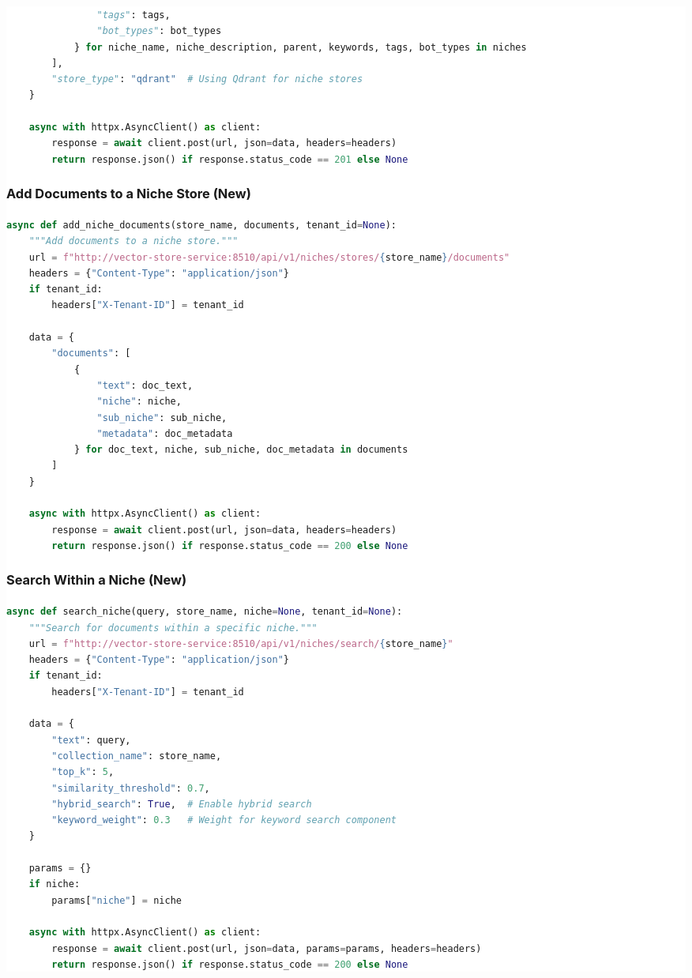 ```python
                "tags": tags,
                "bot_types": bot_types
            } for niche_name, niche_description, parent, keywords, tags, bot_types in niches
        ],
        "store_type": "qdrant"  # Using Qdrant for niche stores
    }
    
    async with httpx.AsyncClient() as client:
        response = await client.post(url, json=data, headers=headers)
        return response.json() if response.status_code == 201 else None
```

### Add Documents to a Niche Store (New)

```python
async def add_niche_documents(store_name, documents, tenant_id=None):
    """Add documents to a niche store."""
    url = f"http://vector-store-service:8510/api/v1/niches/stores/{store_name}/documents"
    headers = {"Content-Type": "application/json"}
    if tenant_id:
        headers["X-Tenant-ID"] = tenant_id
        
    data = {
        "documents": [
            {
                "text": doc_text,
                "niche": niche,
                "sub_niche": sub_niche,
                "metadata": doc_metadata
            } for doc_text, niche, sub_niche, doc_metadata in documents
        ]
    }
    
    async with httpx.AsyncClient() as client:
        response = await client.post(url, json=data, headers=headers)
        return response.json() if response.status_code == 200 else None
```

### Search Within a Niche (New)

```python
async def search_niche(query, store_name, niche=None, tenant_id=None):
    """Search for documents within a specific niche."""
    url = f"http://vector-store-service:8510/api/v1/niches/search/{store_name}"
    headers = {"Content-Type": "application/json"}
    if tenant_id:
        headers["X-Tenant-ID"] = tenant_id
        
    data = {
        "text": query,
        "collection_name": store_name,
        "top_k": 5,
        "similarity_threshold": 0.7,
        "hybrid_search": True,  # Enable hybrid search
        "keyword_weight": 0.3   # Weight for keyword search component
    }
    
    params = {}
    if niche:
        params["niche"] = niche
    
    async with httpx.AsyncClient() as client:
        response = await client.post(url, json=data, params=params, headers=headers)
        return response.json() if response.status_code == 200 else None
```